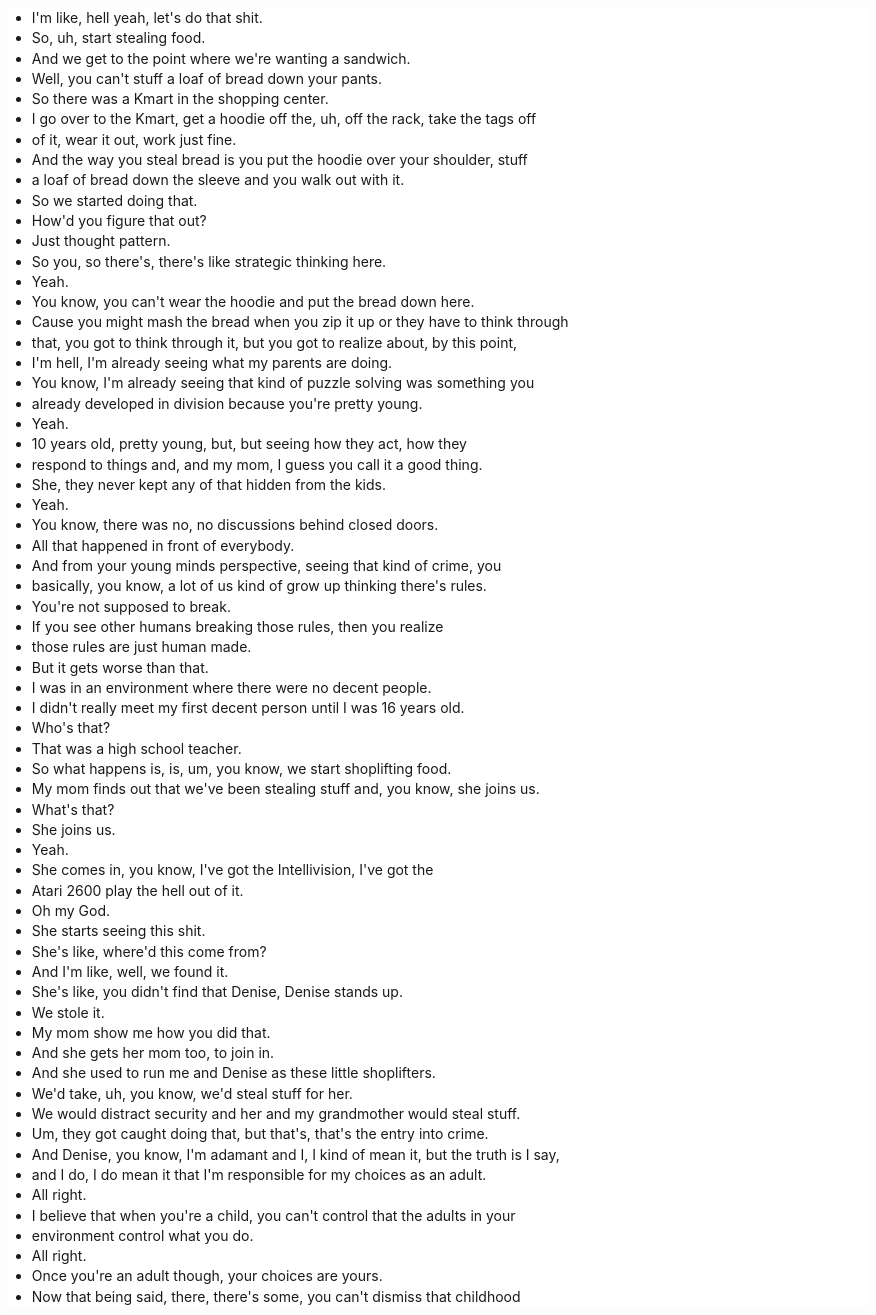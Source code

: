 *  I'm like, hell yeah, let's do that shit.
*  So, uh, start stealing food.
*  And we get to the point where we're wanting a sandwich.
*  Well, you can't stuff a loaf of bread down your pants.
*  So there was a Kmart in the shopping center.
*  I go over to the Kmart, get a hoodie off the, uh, off the rack, take the tags off
*  of it, wear it out, work just fine.
*  And the way you steal bread is you put the hoodie over your shoulder, stuff
*  a loaf of bread down the sleeve and you walk out with it.
*  So we started doing that.
*  How'd you figure that out?
*  Just thought pattern.
*  So you, so there's, there's like strategic thinking here.
*  Yeah.
*  You know, you can't wear the hoodie and put the bread down here.
*  Cause you might mash the bread when you zip it up or they have to think through
*  that, you got to think through it, but you got to realize about, by this point,
*  I'm hell, I'm already seeing what my parents are doing.
*  You know, I'm already seeing that kind of puzzle solving was something you
*  already developed in division because you're pretty young.
*  Yeah.
*  10 years old, pretty young, but, but seeing how they act, how they
*  respond to things and, and my mom, I guess you call it a good thing.
*  She, they never kept any of that hidden from the kids.
*  Yeah.
*  You know, there was no, no discussions behind closed doors.
*  All that happened in front of everybody.
*  And from your young minds perspective, seeing that kind of crime, you
*  basically, you know, a lot of us kind of grow up thinking there's rules.
*  You're not supposed to break.
*  If you see other humans breaking those rules, then you realize
*  those rules are just human made.
*  But it gets worse than that.
*  I was in an environment where there were no decent people.
*  I didn't really meet my first decent person until I was 16 years old.
*  Who's that?
*  That was a high school teacher.
*  So what happens is, is, um, you know, we start shoplifting food.
*  My mom finds out that we've been stealing stuff and, you know, she joins us.
*  What's that?
*  She joins us.
*  Yeah.
*  She comes in, you know, I've got the Intellivision, I've got the
*  Atari 2600 play the hell out of it.
*  Oh my God.
*  She starts seeing this shit.
*  She's like, where'd this come from?
*  And I'm like, well, we found it.
*  She's like, you didn't find that Denise, Denise stands up.
*  We stole it.
*  My mom show me how you did that.
*  And she gets her mom too, to join in.
*  And she used to run me and Denise as these little shoplifters.
*  We'd take, uh, you know, we'd steal stuff for her.
*  We would distract security and her and my grandmother would steal stuff.
*  Um, they got caught doing that, but that's, that's the entry into crime.
*  And Denise, you know, I'm adamant and I, I kind of mean it, but the truth is I say,
*  and I do, I do mean it that I'm responsible for my choices as an adult.
*  All right.
*  I believe that when you're a child, you can't control that the adults in your
*  environment control what you do.
*  All right.
*  Once you're an adult though, your choices are yours.
*  Now that being said, there, there's some, you can't dismiss that childhood